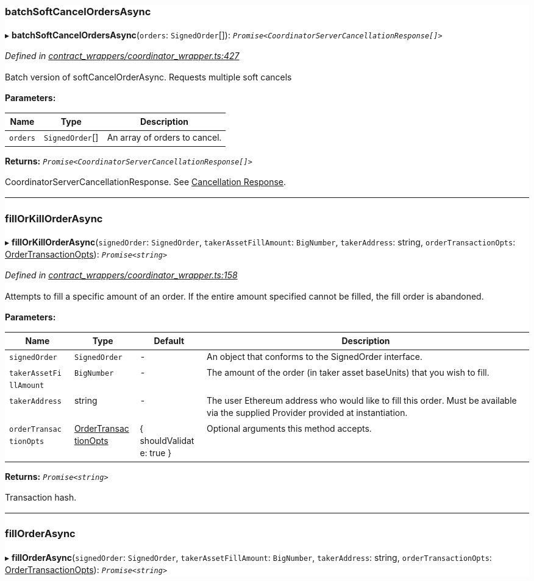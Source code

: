 ###  batchSoftCancelOrdersAsync

▸ **batchSoftCancelOrdersAsync**(`orders`: `SignedOrder`[]): *`Promise<CoordinatorServerCancellationResponse[]>`*

*Defined in [contract_wrappers/coordinator_wrapper.ts:427](https://github.com/0xProject/0x-monorepo/blob/6dd77d5c8/packages/contract-wrappers/src/contract_wrappers/coordinator_wrapper.ts#L427)*

Batch version of softCancelOrderAsync. Requests multiple soft cancels

**Parameters:**

Name | Type | Description |
------ | ------ | ------ |
`orders` | `SignedOrder`[] | An array of orders to cancel. |

**Returns:** *`Promise<CoordinatorServerCancellationResponse[]>`*

CoordinatorServerCancellationResponse. See [Cancellation Response](https://github.com/0xProject/0x-protocol-specification/blob/master/v2/coordinator-specification.md#response).

___

###  fillOrKillOrderAsync

▸ **fillOrKillOrderAsync**(`signedOrder`: `SignedOrder`, `takerAssetFillAmount`: `BigNumber`, `takerAddress`: string, `orderTransactionOpts`: [OrderTransactionOpts](#interface-ordertransactionopts)): *`Promise<string>`*

*Defined in [contract_wrappers/coordinator_wrapper.ts:158](https://github.com/0xProject/0x-monorepo/blob/6dd77d5c8/packages/contract-wrappers/src/contract_wrappers/coordinator_wrapper.ts#L158)*

Attempts to fill a specific amount of an order. If the entire amount specified cannot be filled,
the fill order is abandoned.

**Parameters:**

Name | Type | Default | Description |
------ | ------ | ------ | ------ |
`signedOrder` | `SignedOrder` | - | An object that conforms to the SignedOrder interface. |
`takerAssetFillAmount` | `BigNumber` | - | The amount of the order (in taker asset baseUnits) that you wish to fill. |
`takerAddress` | string | - | The user Ethereum address who would like to fill this order. Must be available via the supplied                               Provider provided at instantiation. |
`orderTransactionOpts` | [OrderTransactionOpts](#interface-ordertransactionopts) |  { shouldValidate: true } | Optional arguments this method accepts. |

**Returns:** *`Promise<string>`*

Transaction hash.

___

###  fillOrderAsync

▸ **fillOrderAsync**(`signedOrder`: `SignedOrder`, `takerAssetFillAmount`: `BigNumber`, `takerAddress`: string, `orderTransactionOpts`: [OrderTransactionOpts](#interface-ordertransactionopts)): *`Promise<string>`*
